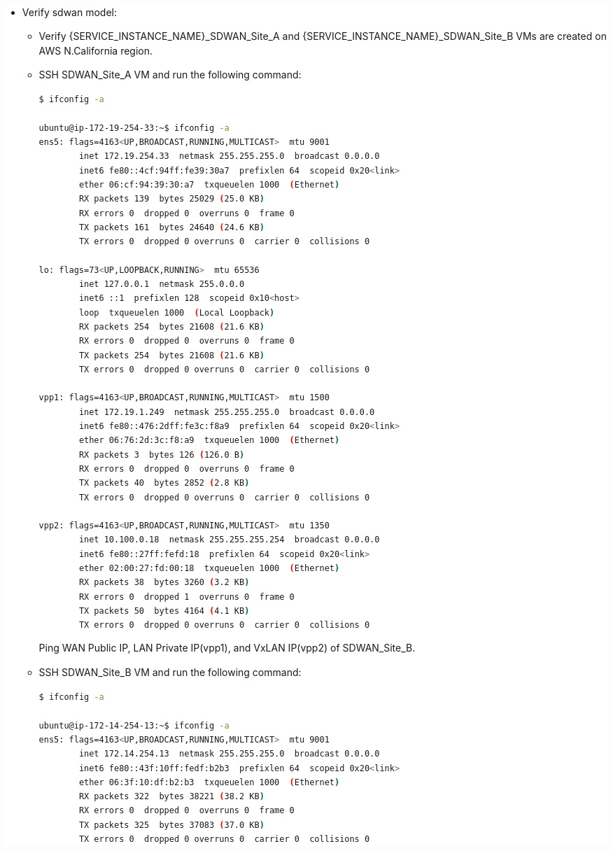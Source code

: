 - Verify sdwan model:  
 
  - Verify {SERVICE_INSTANCE_NAME}_SDWAN_Site_A and {SERVICE_INSTANCE_NAME}_SDWAN_Site_B VMs are created on AWS N.California region.
  - SSH SDWAN_Site_A VM and run the following command:
    
	```sh
	$ ifconfig -a
	
	ubuntu@ip-172-19-254-33:~$ ifconfig -a
	ens5: flags=4163<UP,BROADCAST,RUNNING,MULTICAST>  mtu 9001
			inet 172.19.254.33  netmask 255.255.255.0  broadcast 0.0.0.0
			inet6 fe80::4cf:94ff:fe39:30a7  prefixlen 64  scopeid 0x20<link>
			ether 06:cf:94:39:30:a7  txqueuelen 1000  (Ethernet)
			RX packets 139  bytes 25029 (25.0 KB)
			RX errors 0  dropped 0  overruns 0  frame 0
			TX packets 161  bytes 24640 (24.6 KB)
			TX errors 0  dropped 0 overruns 0  carrier 0  collisions 0

	lo: flags=73<UP,LOOPBACK,RUNNING>  mtu 65536
			inet 127.0.0.1  netmask 255.0.0.0
			inet6 ::1  prefixlen 128  scopeid 0x10<host>
			loop  txqueuelen 1000  (Local Loopback)
			RX packets 254  bytes 21608 (21.6 KB)
			RX errors 0  dropped 0  overruns 0  frame 0
			TX packets 254  bytes 21608 (21.6 KB)
			TX errors 0  dropped 0 overruns 0  carrier 0  collisions 0

	vpp1: flags=4163<UP,BROADCAST,RUNNING,MULTICAST>  mtu 1500
			inet 172.19.1.249  netmask 255.255.255.0  broadcast 0.0.0.0
			inet6 fe80::476:2dff:fe3c:f8a9  prefixlen 64  scopeid 0x20<link>
			ether 06:76:2d:3c:f8:a9  txqueuelen 1000  (Ethernet)
			RX packets 3  bytes 126 (126.0 B)
			RX errors 0  dropped 0  overruns 0  frame 0
			TX packets 40  bytes 2852 (2.8 KB)
			TX errors 0  dropped 0 overruns 0  carrier 0  collisions 0

	vpp2: flags=4163<UP,BROADCAST,RUNNING,MULTICAST>  mtu 1350
			inet 10.100.0.18  netmask 255.255.255.254  broadcast 0.0.0.0
			inet6 fe80::27ff:fefd:18  prefixlen 64  scopeid 0x20<link>
			ether 02:00:27:fd:00:18  txqueuelen 1000  (Ethernet)
			RX packets 38  bytes 3260 (3.2 KB)
			RX errors 0  dropped 1  overruns 0  frame 0
			TX packets 50  bytes 4164 (4.1 KB)
			TX errors 0  dropped 0 overruns 0  carrier 0  collisions 0
	```
	
    Ping WAN Public IP, LAN Private IP(vpp1), and VxLAN IP(vpp2) of SDWAN_Site_B.
	
  - SSH SDWAN_Site_B VM and run the following command:
    
	```sh
	$ ifconfig -a
	
	ubuntu@ip-172-14-254-13:~$ ifconfig -a
	ens5: flags=4163<UP,BROADCAST,RUNNING,MULTICAST>  mtu 9001
			inet 172.14.254.13  netmask 255.255.255.0  broadcast 0.0.0.0
			inet6 fe80::43f:10ff:fedf:b2b3  prefixlen 64  scopeid 0x20<link>
			ether 06:3f:10:df:b2:b3  txqueuelen 1000  (Ethernet)
			RX packets 322  bytes 38221 (38.2 KB)
			RX errors 0  dropped 0  overruns 0  frame 0
			TX packets 325  bytes 37083 (37.0 KB)
			TX errors 0  dropped 0 overruns 0  carrier 0  collisions 0
